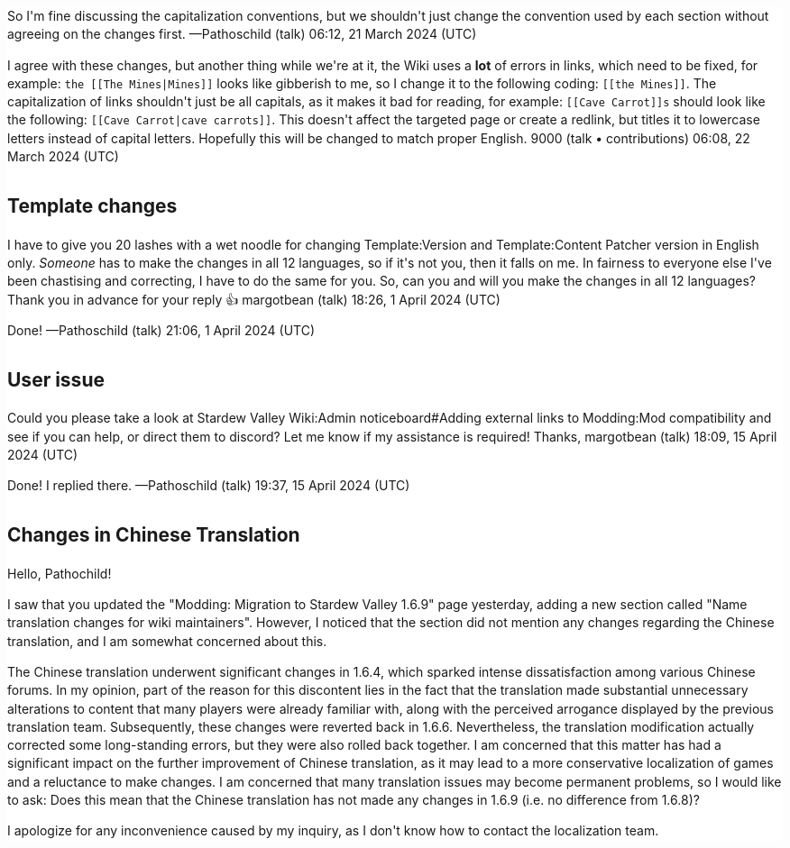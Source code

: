 So I'm fine discussing the capitalization conventions, but we shouldn't just change the convention used by each section without agreeing on the changes first. —Pathoschild (talk) 06:12, 21 March 2024 (UTC)

I agree with these changes, but another thing while we're at it, the Wiki uses a **lot** of errors in links, which need to be fixed, for example: `the [[The Mines|Mines]]` looks like gibberish to me, so I change it to the following coding: `[[the Mines]]`. The capitalization of links shouldn't just be all capitals, as it makes it bad for reading, for example: `[[Cave Carrot]]s` should look like the following: `[[Cave Carrot|cave carrots]]`. This doesn't affect the targeted page or create a redlink, but titles it to lowercase letters instead of capital letters. Hopefully this will be changed to match proper English. 9000 (talk • contributions) 06:08, 22 March 2024 (UTC)

## Template changes

I have to give you 20 lashes with a wet noodle for changing Template:Version and Template:Content Patcher version in English only. *Someone* has to make the changes in all 12 languages, so if it's not you, then it falls on me. In fairness to everyone else I've been chastising and correcting, I have to do the same for you. So, can you and will you make the changes in all 12 languages? Thank you in advance for your reply 👍 margotbean (talk) 18:26, 1 April 2024 (UTC)

Done! —Pathoschild (talk) 21:06, 1 April 2024 (UTC)

## User issue

Could you please take a look at Stardew Valley Wiki:Admin noticeboard#Adding external links to Modding:Mod compatibility and see if you can help, or direct them to discord? Let me know if my assistance is required! Thanks, margotbean (talk) 18:09, 15 April 2024 (UTC)

Done! I replied there. —Pathoschild (talk) 19:37, 15 April 2024 (UTC)

## Changes in Chinese Translation

Hello, Pathochild!

I saw that you updated the "Modding: Migration to Stardew Valley 1.6.9" page yesterday, adding a new section called "Name translation changes for wiki maintainers". However, I noticed that the section did not mention any changes regarding the Chinese translation, and I am somewhat concerned about this.

The Chinese translation underwent significant changes in 1.6.4, which sparked intense dissatisfaction among various Chinese forums. In my opinion, part of the reason for this discontent lies in the fact that the translation made substantial unnecessary alterations to content that many players were already familiar with, along with the perceived arrogance displayed by the previous translation team. Subsequently, these changes were reverted back in 1.6.6. Nevertheless, the translation modification actually corrected some long-standing errors, but they were also rolled back together. I am concerned that this matter has had a significant impact on the further improvement of Chinese translation, as it may lead to a more conservative localization of games and a reluctance to make changes. I am concerned that many translation issues may become permanent problems, so I would like to ask: Does this mean that the Chinese translation has not made any changes in 1.6.9 (i.e. no difference from 1.6.8)?

I apologize for any inconvenience caused by my inquiry, as I don't know how to contact the localization team.
